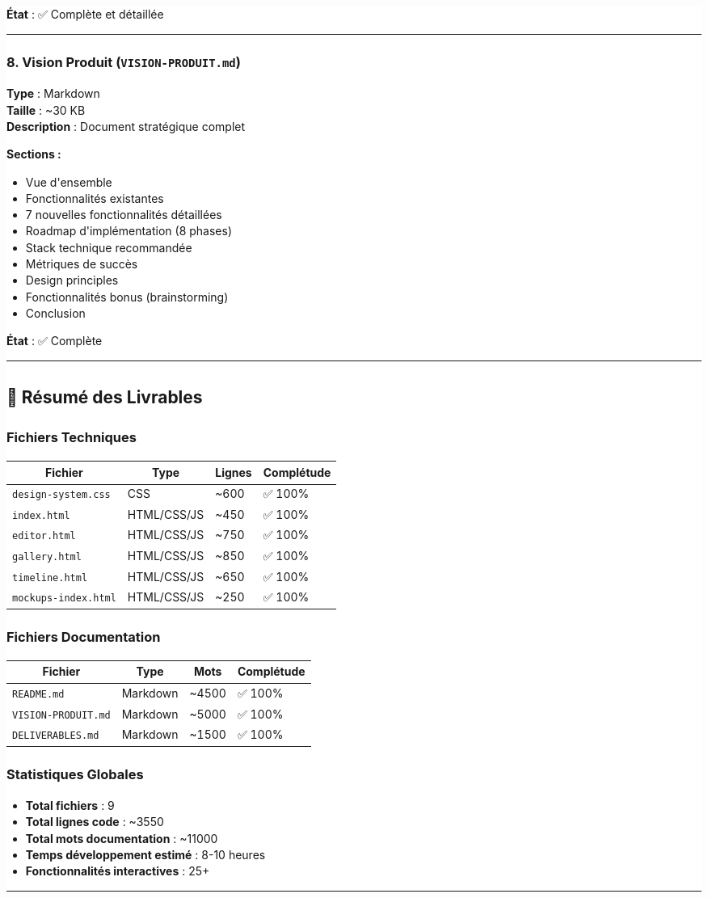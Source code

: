 **État** : ✅ Complète et détaillée

---

### 8. Vision Produit (`VISION-PRODUIT.md`)
**Type** : Markdown  
**Taille** : ~30 KB  
**Description** : Document stratégique complet

**Sections :**
- Vue d'ensemble
- Fonctionnalités existantes
- 7 nouvelles fonctionnalités détaillées
- Roadmap d'implémentation (8 phases)
- Stack technique recommandée
- Métriques de succès
- Design principles
- Fonctionnalités bonus (brainstorming)
- Conclusion

**État** : ✅ Complète

---

## 🎯 Résumé des Livrables

### Fichiers Techniques
| Fichier | Type | Lignes | Complétude |
|---------|------|--------|------------|
| `design-system.css` | CSS | ~600 | ✅ 100% |
| `index.html` | HTML/CSS/JS | ~450 | ✅ 100% |
| `editor.html` | HTML/CSS/JS | ~750 | ✅ 100% |
| `gallery.html` | HTML/CSS/JS | ~850 | ✅ 100% |
| `timeline.html` | HTML/CSS/JS | ~650 | ✅ 100% |
| `mockups-index.html` | HTML/CSS/JS | ~250 | ✅ 100% |

### Fichiers Documentation
| Fichier | Type | Mots | Complétude |
|---------|------|------|------------|
| `README.md` | Markdown | ~4500 | ✅ 100% |
| `VISION-PRODUIT.md` | Markdown | ~5000 | ✅ 100% |
| `DELIVERABLES.md` | Markdown | ~1500 | ✅ 100% |

### Statistiques Globales
- **Total fichiers** : 9
- **Total lignes code** : ~3550
- **Total mots documentation** : ~11000
- **Temps développement estimé** : 8-10 heures
- **Fonctionnalités interactives** : 25+

---